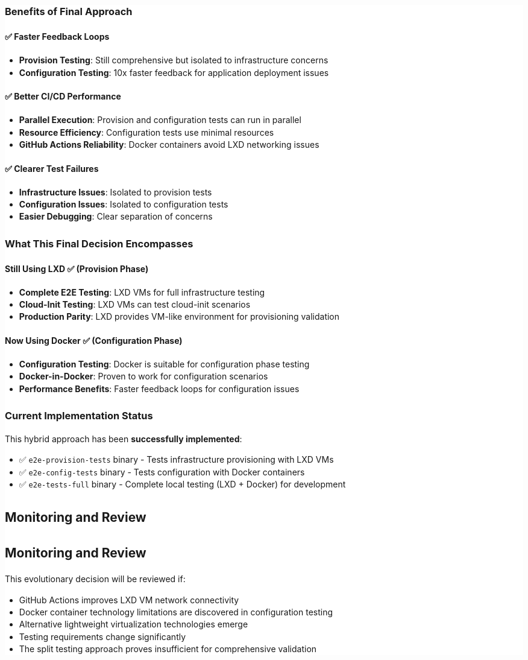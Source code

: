 ### Benefits of Final Approach

#### ✅ **Faster Feedback Loops**

- **Provision Testing**: Still comprehensive but isolated to infrastructure concerns
- **Configuration Testing**: 10x faster feedback for application deployment issues

#### ✅ **Better CI/CD Performance**

- **Parallel Execution**: Provision and configuration tests can run in parallel
- **Resource Efficiency**: Configuration tests use minimal resources
- **GitHub Actions Reliability**: Docker containers avoid LXD networking issues

#### ✅ **Clearer Test Failures**

- **Infrastructure Issues**: Isolated to provision tests
- **Configuration Issues**: Isolated to configuration tests
- **Easier Debugging**: Clear separation of concerns

### What This Final Decision Encompasses

#### Still Using LXD ✅ (Provision Phase)

- **Complete E2E Testing**: LXD VMs for full infrastructure testing
- **Cloud-Init Testing**: LXD VMs can test cloud-init scenarios
- **Production Parity**: LXD provides VM-like environment for provisioning validation

#### Now Using Docker ✅ (Configuration Phase)

- **Configuration Testing**: Docker is suitable for configuration phase testing
- **Docker-in-Docker**: Proven to work for configuration scenarios
- **Performance Benefits**: Faster feedback loops for configuration issues

### Current Implementation Status

This hybrid approach has been **successfully implemented**:

- ✅ `e2e-provision-tests` binary - Tests infrastructure provisioning with LXD VMs
- ✅ `e2e-config-tests` binary - Tests configuration with Docker containers
- ✅ `e2e-tests-full` binary - Complete local testing (LXD + Docker) for development

## Monitoring and Review

## Monitoring and Review

This evolutionary decision will be reviewed if:

- GitHub Actions improves LXD VM network connectivity
- Docker container technology limitations are discovered in configuration testing
- Alternative lightweight virtualization technologies emerge
- Testing requirements change significantly
- The split testing approach proves insufficient for comprehensive validation
